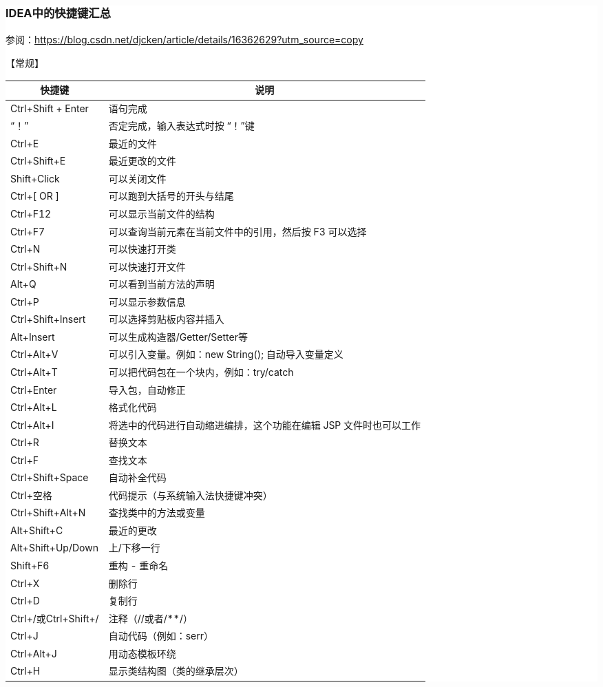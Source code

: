 ### IDEA中的快捷键汇总

参阅：https://blog.csdn.net/djcken/article/details/16362629?utm_source=copy 

【常规】

| 快捷键               | 说明                                                         |
| -------------------- | ------------------------------------------------------------ |
| Ctrl+Shift + Enter   | 语句完成                                                     |
| “！”                 | 否定完成，输入表达式时按 “！”键                              |
| Ctrl+E               | 最近的文件                                                   |
| Ctrl+Shift+E         | 最近更改的文件                                               |
| Shift+Click          | 可以关闭文件                                                 |
| Ctrl+[ OR ]          | 可以跑到大括号的开头与结尾                                   |
| Ctrl+F12             | 可以显示当前文件的结构                                       |
| Ctrl+F7              | 可以查询当前元素在当前文件中的引用，然后按 F3 可以选择       |
| Ctrl+N               | 可以快速打开类                                               |
| Ctrl+Shift+N         | 可以快速打开文件                                             |
| Alt+Q                | 可以看到当前方法的声明                                       |
| Ctrl+P               | 可以显示参数信息                                             |
| Ctrl+Shift+Insert    | 可以选择剪贴板内容并插入                                     |
| Alt+Insert           | 可以生成构造器/Getter/Setter等                               |
| Ctrl+Alt+V           | 可以引入变量。例如：new String();  自动导入变量定义          |
| Ctrl+Alt+T           | 可以把代码包在一个块内，例如：try/catch                      |
| Ctrl+Enter           | 导入包，自动修正                                             |
| Ctrl+Alt+L           | 格式化代码                                                   |
| Ctrl+Alt+I           | 将选中的代码进行自动缩进编排，这个功能在编辑 JSP 文件时也可以工作 |
| Ctrl+R               | 替换文本                                                     |
| Ctrl+F               | 查找文本                                                     |
| Ctrl+Shift+Space     | 自动补全代码                                                 |
| Ctrl+空格            | 代码提示（与系统输入法快捷键冲突）                           |
| Ctrl+Shift+Alt+N     | 查找类中的方法或变量                                         |
| Alt+Shift+C          | 最近的更改                                                   |
| Alt+Shift+Up/Down    | 上/下移一行                                                  |
| Shift+F6             | 重构 - 重命名                                                |
| Ctrl+X               | 删除行                                                       |
| Ctrl+D               | 复制行                                                       |
| Ctrl+/或Ctrl+Shift+/ | 注释（//或者/**/）                                           |
| Ctrl+J               | 自动代码（例如：serr）                                       |
| Ctrl+Alt+J           | 用动态模板环绕                                               |
| Ctrl+H               | 显示类结构图（类的继承层次）                                 |
